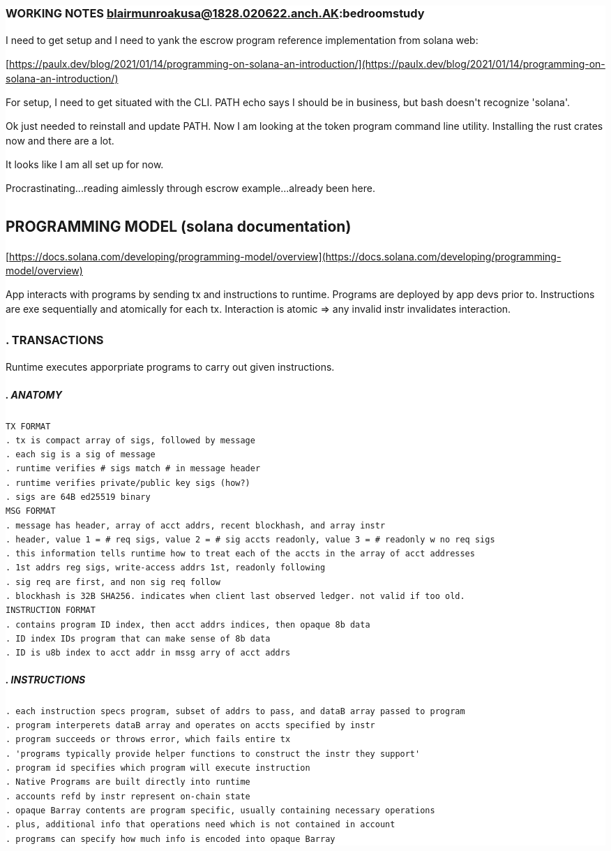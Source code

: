 ### WORKING NOTES blairmunroakusa@1828.020622.anch.AK:bedroomstudy

I need to get setup and I need to yank the escrow program reference implementation from solana web:

[https://paulx.dev/blog/2021/01/14/programming-on-solana-an-introduction/](https://paulx.dev/blog/2021/01/14/programming-on-solana-an-introduction/)

For setup, I need to get situated with the CLI. PATH echo says I should be in business, but bash doesn't recognize 'solana'.

Ok just needed to reinstall and update PATH. Now I am looking at the token program command line utility. Installing the rust crates now and there are a lot. 

It looks like I am all set up for now.

Procrastinating...reading aimlessly through escrow example...already been here.

## PROGRAMMING MODEL (solana documentation)

[https://docs.solana.com/developing/programming-model/overview](https://docs.solana.com/developing/programming-model/overview)

App interacts with programs by sending tx and instructions to runtime. Programs are deployed by app devs prior to. Instructions are exe sequentially and atomically for each tx. Interaction is atomic => any invalid instr invalidates interaction.

### . TRANSACTIONS

Runtime executes apporpriate programs to carry out given instructions.

#####	. ANATOMY
```
TX FORMAT
. tx is compact array of sigs, followed by message
. each sig is a sig of message
. runtime verifies # sigs match # in message header
. runtime verifies private/public key sigs (how?)
. sigs are 64B ed25519 binary
MSG FORMAT
. message has header, array of acct addrs, recent blockhash, and array instr
. header, value 1 = # req sigs, value 2 = # sig accts readonly, value 3 = # readonly w no req sigs
. this information tells runtime how to treat each of the accts in the array of acct addresses
. 1st addrs reg sigs, write-access addrs 1st, readonly following
. sig req are first, and non sig req follow
. blockhash is 32B SHA256. indicates when client last observed ledger. not valid if too old.
INSTRUCTION FORMAT
. contains program ID index, then acct addrs indices, then opaque 8b data
. ID index IDs program that can make sense of 8b data
. ID is u8b index to acct addr in mssg arry of acct addrs
```

#####	. INSTRUCTIONS
```
. each instruction specs program, subset of addrs to pass, and dataB array passed to program
. program interperets dataB array and operates on accts specified by instr
. program succeeds or throws error, which fails entire tx
. 'programs typically provide helper functions to construct the instr they support'
. program id specifies which program will execute instruction
. Native Programs are built directly into runtime
. accounts refd by instr represent on-chain state
. opaque Barray contents are program specific, usually containing necessary operations
. plus, additional info that operations need which is not contained in account
. programs can specify how much info is encoded into opaque Barray
```
